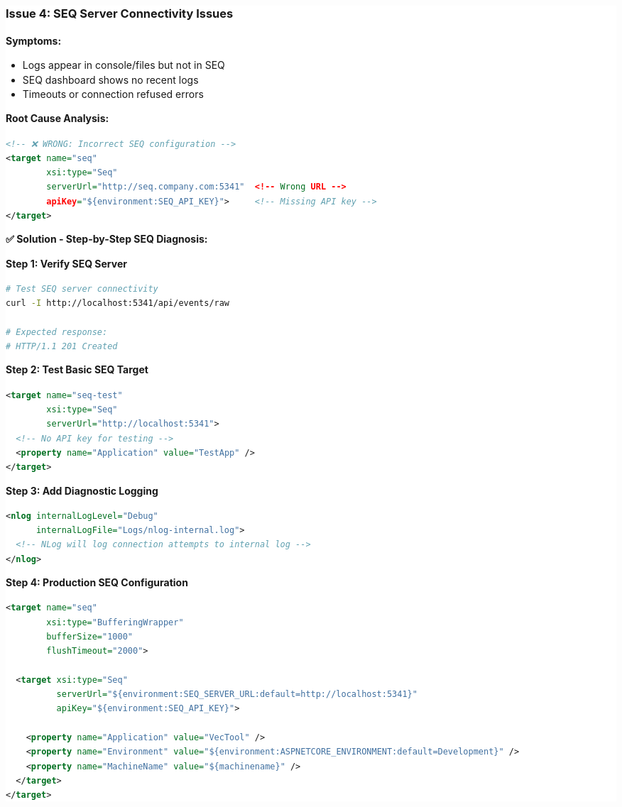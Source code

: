 ### **Issue 4: SEQ Server Connectivity Issues**

**Symptoms:**
- Logs appear in console/files but not in SEQ
- SEQ dashboard shows no recent logs
- Timeouts or connection refused errors

**Root Cause Analysis:**
```xml
<!-- ❌ WRONG: Incorrect SEQ configuration -->
<target name="seq" 
        xsi:type="Seq" 
        serverUrl="http://seq.company.com:5341"  <!-- Wrong URL -->
        apiKey="${environment:SEQ_API_KEY}">     <!-- Missing API key -->
</target>
```

**✅ Solution - Step-by-Step SEQ Diagnosis:**

**Step 1: Verify SEQ Server**
```bash
# Test SEQ server connectivity
curl -I http://localhost:5341/api/events/raw

# Expected response:
# HTTP/1.1 201 Created
```

**Step 2: Test Basic SEQ Target**
```xml
<target name="seq-test" 
        xsi:type="Seq" 
        serverUrl="http://localhost:5341">
  <!-- No API key for testing -->
  <property name="Application" value="TestApp" />
</target>
```

**Step 3: Add Diagnostic Logging**
```xml
<nlog internalLogLevel="Debug" 
      internalLogFile="Logs/nlog-internal.log">
  <!-- NLog will log connection attempts to internal log -->
</nlog>
```

**Step 4: Production SEQ Configuration**
```xml
<target name="seq" 
        xsi:type="BufferingWrapper"
        bufferSize="1000"
        flushTimeout="2000">
  
  <target xsi:type="Seq" 
          serverUrl="${environment:SEQ_SERVER_URL:default=http://localhost:5341}"
          apiKey="${environment:SEQ_API_KEY}">
    
    <property name="Application" value="VecTool" />
    <property name="Environment" value="${environment:ASPNETCORE_ENVIRONMENT:default=Development}" />
    <property name="MachineName" value="${machinename}" />
  </target>
</target>
```
